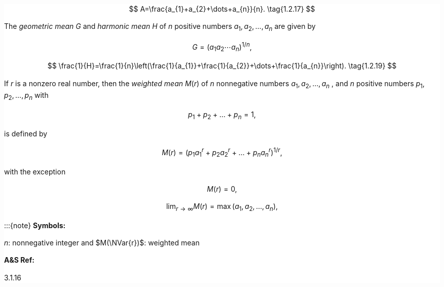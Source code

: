 
<a id="E17"></a>
$$
A=\frac{a_{1}+a_{2}+\dots+a_{n}}{n}. \tag{1.2.17}
$$

The *geometric mean* $G$ and *harmonic mean* $H$ of $n$ positive numbers $a_{1},a_{2},\dots,a_{n}$ are given by


<a id="E18"></a>
$$
G=(a_{1}a_{2}\cdots a_{n})^{1/n}, \tag{1.2.18}
$$


<a id="E19"></a>
$$
\frac{1}{H}=\frac{1}{n}\left(\frac{1}{a_{1}}+\frac{1}{a_{2}}+\dots+\frac{1}{a_{n}}\right). \tag{1.2.19}
$$

If $r$ is a nonzero real number, then the *weighted mean* $M(r)$ of $n$ nonnegative numbers $a_{1},a_{2},\dots,a_{n}$ , and $n$ positive numbers $p_{1},p_{2},\dots,p_{n}$ with


<a id="E20"></a>
$$
p_{1}+p_{2}+\dots+p_{n}=1, \tag{1.2.20}
$$

is defined by


<a id="E21"></a>
$$
M(r)=(p_{1}a_{1}^{r}+p_{2}a_{2}^{r}+\dots+p_{n}a_{n}^{r})^{1/r}, \tag{1.2.21}
$$

with the exception


<a id="E22"></a>
$$
M(r)=0, \tag{1.2.22}
$$

<a id="EGx1"></a>

$$
\displaystyle\lim_{r\to\infty}M(r) \displaystyle=\max(a_{1},a_{2},\dots,a_{n}), \tag{1.2.23}
$$

:::{note}
**Symbols:**

$n$: nonnegative integer and $M(\NVar{r})$: weighted mean

**A&S Ref:**

3.1.16
